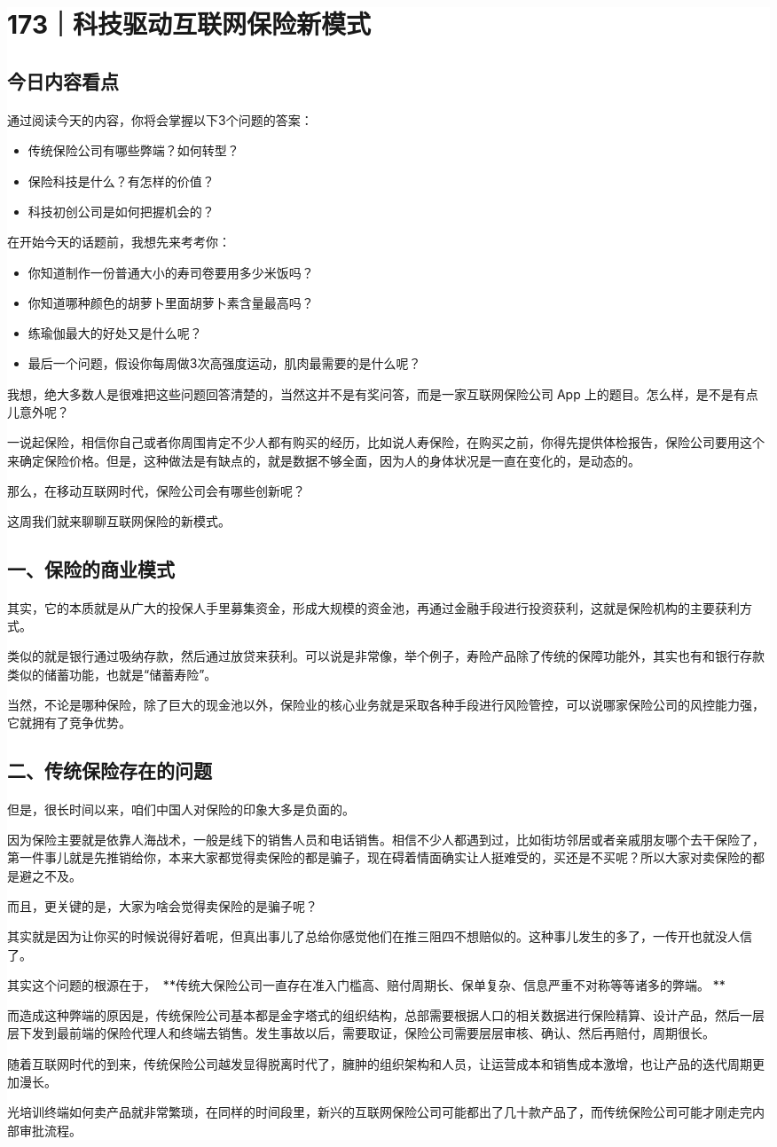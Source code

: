 # 173｜科技驱动互联网保险新模式

## 今日内容看点

通过阅读今天的内容，你将会掌握以下3个问题的答案：

* 传统保险公司有哪些弊端？如何转型？

* 保险科技是什么？有怎样的价值？

* 科技初创公司是如何把握机会的？

在开始今天的话题前，我想先来考考你：

* 你知道制作一份普通大小的寿司卷要用多少米饭吗？

* 你知道哪种颜色的胡萝卜里面胡萝卜素含量最高吗？

* 练瑜伽最大的好处又是什么呢？

* 最后一个问题，假设你每周做3次高强度运动，肌肉最需要的是什么呢？

我想，绝大多数人是很难把这些问题回答清楚的，当然这并不是有奖问答，而是一家互联网保险公司 App 上的题目。怎么样，是不是有点儿意外呢？

一说起保险，相信你自己或者你周围肯定不少人都有购买的经历，比如说人寿保险，在购买之前，你得先提供体检报告，保险公司要用这个来确定保险价格。但是，这种做法是有缺点的，就是数据不够全面，因为人的身体状况是一直在变化的，是动态的。

那么，在移动互联网时代，保险公司会有哪些创新呢？

这周我们就来聊聊互联网保险的新模式。

## 一、保险的商业模式

其实，它的本质就是从广大的投保人手里募集资金，形成大规模的资金池，再通过金融手段进行投资获利，这就是保险机构的主要获利方式。

类似的就是银行通过吸纳存款，然后通过放贷来获利。可以说是非常像，举个例子，寿险产品除了传统的保障功能外，其实也有和银行存款类似的储蓄功能，也就是“储蓄寿险”。

当然，不论是哪种保险，除了巨大的现金池以外，保险业的核心业务就是采取各种手段进行风险管控，可以说哪家保险公司的风控能力强，它就拥有了竞争优势。

## 二、传统保险存在的问题

但是，很长时间以来，咱们中国人对保险的印象大多是负面的。

因为保险主要就是依靠人海战术，一般是线下的销售人员和电话销售。相信不少人都遇到过，比如街坊邻居或者亲戚朋友哪个去干保险了，第一件事儿就是先推销给你，本来大家都觉得卖保险的都是骗子，现在碍着情面确实让人挺难受的，买还是不买呢？所以大家对卖保险的都是避之不及。

而且，更关键的是，大家为啥会觉得卖保险的是骗子呢？

其实就是因为让你买的时候说得好着呢，但真出事儿了总给你感觉他们在推三阻四不想赔似的。这种事儿发生的多了，一传开也就没人信了。

其实这个问题的根源在于，  **传统大保险公司一直存在准入门槛高、赔付周期长、保单复杂、信息严重不对称等等诸多的弊端。 **

而造成这种弊端的原因是，传统保险公司基本都是金字塔式的组织结构，总部需要根据人口的相关数据进行保险精算、设计产品，然后一层层下发到最前端的保险代理人和终端去销售。发生事故以后，需要取证，保险公司需要层层审核、确认、然后再赔付，周期很长。

随着互联网时代的到来，传统保险公司越发显得脱离时代了，臃肿的组织架构和人员，让运营成本和销售成本激增，也让产品的迭代周期更加漫长。

光培训终端如何卖产品就非常繁琐，在同样的时间段里，新兴的互联网保险公司可能都出了几十款产品了，而传统保险公司可能才刚走完内部审批流程。

